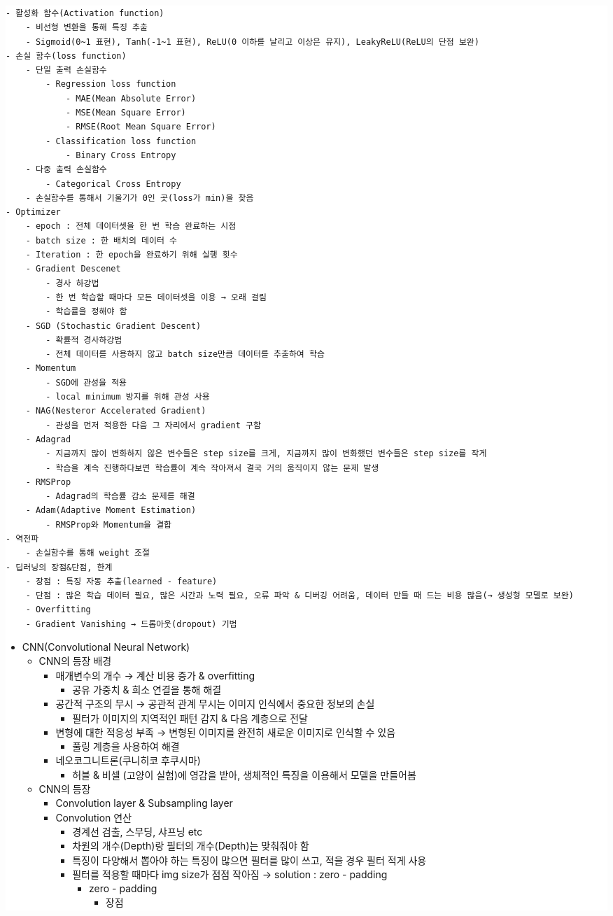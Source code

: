     - 활성화 함수(Activation function)
        - 비선형 변환을 통해 특징 추출
        - Sigmoid(0~1 표현), Tanh(-1~1 표현), ReLU(0 이하를 날리고 이상은 유지), LeakyReLU(ReLU의 단점 보완)
    - 손실 함수(loss function)
        - 단일 출력 손실함수
            - Regression loss function
                - MAE(Mean Absolute Error)
                - MSE(Mean Square Error)
                - RMSE(Root Mean Square Error)
            - Classification loss function
                - Binary Cross Entropy
        - 다중 출력 손실함수
            - Categorical Cross Entropy
        - 손실함수를 통해서 기울기가 0인 곳(loss가 min)을 찾음
    - Optimizer
        - epoch : 전체 데이터셋을 한 번 학습 완료하는 시점
        - batch size : 한 배치의 데이터 수
        - Iteration : 한 epoch을 완료하기 위해 실행 횟수
        - Gradient Descenet
            - 경사 하강법
            - 한 번 학습할 때마다 모든 데이터셋을 이용 → 오래 걸림
            - 학습률을 정해야 함
        - SGD (Stochastic Gradient Descent)
            - 확률적 경사하강법
            - 전체 데이터를 사용하지 않고 batch size만큼 데이터를 추출하여 학습
        - Momentum
            - SGD에 관성을 적용
            - local minimum 방지를 위해 관성 사용
        - NAG(Nesteror Accelerated Gradient)
            - 관성을 먼저 적용한 다음 그 자리에서 gradient 구함
        - Adagrad
            - 지금까지 많이 변화하지 않은 변수들은 step size를 크게, 지금까지 많이 변화했던 변수들은 step size를 작게
            - 학습을 계속 진행하다보면 학습률이 계속 작아져서 결국 거의 움직이지 않는 문제 발생
        - RMSProp
            - Adagrad의 학습률 감소 문제를 해결
        - Adam(Adaptive Moment Estimation)
            - RMSProp와 Momentum을 결합
    - 역전파
        - 손실함수를 통해 weight 조절
    - 딥러닝의 장점&단점, 한계
        - 장점 : 특징 자동 추출(learned - feature)
        - 단점 : 많은 학습 데이터 필요, 많은 시간과 노력 필요, 오류 파악 & 디버깅 어려움, 데이터 만들 때 드는 비용 많음(→ 생성형 모델로 보완)
        - Overfitting
        - Gradient Vanishing → 드롭아웃(dropout) 기법
        
- CNN(Convolutional Neural Network)
    - CNN의 등장 배경
        - 매개변수의 개수 → 계산 비용 증가 & overfitting
            - 공유 가중치 & 희소 연결을 통해 해결
        - 공간적 구조의 무시 → 공관적 관계 무시는 이미지 인식에서 중요한 정보의 손실
            - 필터가 이미지의 지역적인 패턴 감지 & 다음 계층으로 전달
        - 변형에 대한 적응성 부족 → 변형된 이미지를 완전히 새로운 이미지로 인식할 수 있음
            - 풀링 계층을 사용하여 해결
        - 네오코그니트론(쿠니히코 후쿠시마)
            - 허블 & 비셀 (고양이 실험)에 영감을 받아, 생체적인 특징을 이용해서 모델을 만들어봄
    - CNN의 등장
        - Convolution layer & Subsampling layer
        - Convolution 연산
            - 경계선 검출, 스무딩, 샤프닝 etc
            - 차원의 개수(Depth)랑 필터의 개수(Depth)는 맞춰줘야 함 <TEST>
            - 특징이 다양해서 뽑아야 하는 특징이 많으면 필터를 많이 쓰고, 적을 경우 필터 적게 사용
            - 필터를 적용할 때마다 img size가 점점 작아짐 → solution : zero - padding
                - zero - padding
                    - 장점
